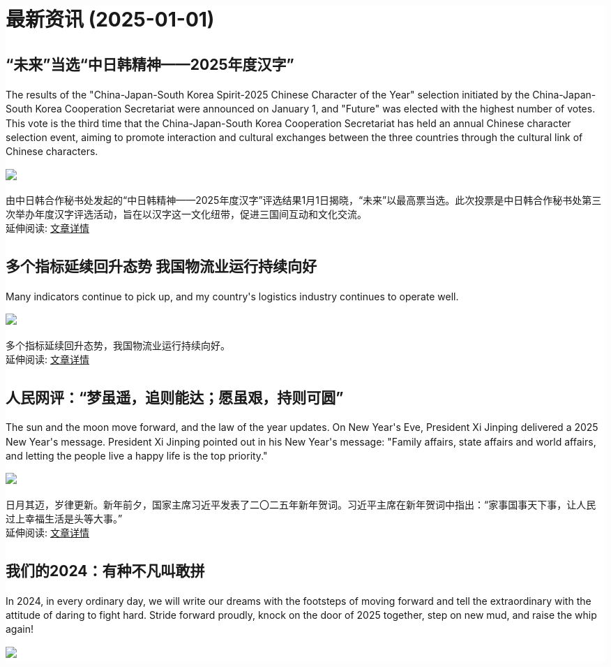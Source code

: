 # 最新资讯 (2025-01-01) 
## “未来”当选“中日韩精神——2025年度汉字”   
The results of the "China-Japan-South Korea Spirit-2025 Chinese Character of the Year" selection initiated by the China-Japan-South Korea Cooperation Secretariat were announced on January 1, and "Future" was elected with the highest number of votes. This vote is the third time that the China-Japan-South Korea Cooperation Secretariat has held an annual Chinese character selection event, aiming to promote interaction and cultural exchanges between the three countries through the cultural link of Chinese characters.   

<img src="https://p5.img.cctvpic.com/photoworkspace/2025/01/01/2025010112013685948.jpg" />   

由中日韩合作秘书处发起的“中日韩精神——2025年度汉字”评选结果1月1日揭晓，“未来”以最高票当选。此次投票是中日韩合作秘书处第三次举办年度汉字评选活动，旨在以汉字这一文化纽带，促进三国间互动和文化交流。   
延伸阅读: [文章详情](https://news.cctv.com/2025/01/01/ARTI5sO7XgbVeUCxxXYaCv4g250101.shtml)   

<qrcode title="“未来”当选“中日韩精神——2025年度汉字”" image="https://p5.img.cctvpic.com/photoworkspace/2025/01/01/2025010112013685948.jpg" />   

## 多个指标延续回升态势 我国物流业运行持续向好   
Many indicators continue to pick up, and my country's logistics industry continues to operate well.   

<img src="https://p1.img.cctvpic.com/photoworkspace/2025/01/01/2025010111450634761.jpg" />   

多个指标延续回升态势，我国物流业运行持续向好。   
延伸阅读: [文章详情](https://news.cctv.com/2025/01/01/ARTIXdOLPg8lElSemNl190oJ250101.shtml)   

<qrcode title="多个指标延续回升态势 我国物流业运行持续向好" image="https://p1.img.cctvpic.com/photoworkspace/2025/01/01/2025010111450634761.jpg" />   

## 人民网评：“梦虽遥，追则能达；愿虽艰，持则可圆”   
The sun and the moon move forward, and the law of the year updates. On New Year's Eve, President Xi Jinping delivered a 2025 New Year's message. President Xi Jinping pointed out in his New Year's message: "Family affairs, state affairs and world affairs, and letting the people live a happy life is the top priority."   

<img src="https://p3.img.cctvpic.com/photoworkspace/2025/01/01/2025010111433334009.jpg" />   

日月其迈，岁律更新。新年前夕，国家主席习近平发表了二〇二五年新年贺词。习近平主席在新年贺词中指出：“家事国事天下事，让人民过上幸福生活是头等大事。”   
延伸阅读: [文章详情](https://news.cctv.com/2025/01/01/ARTItxE8uJTPW5NSsKJNxI8R250101.shtml)   

<qrcode title="人民网评：“梦虽遥，追则能达；愿虽艰，持则可圆”" image="https://p3.img.cctvpic.com/photoworkspace/2025/01/01/2025010111433334009.jpg" />   

## 我们的2024：有种不凡叫敢拼   
In 2024, in every ordinary day, we will write our dreams with the footsteps of moving forward and tell the extraordinary with the attitude of daring to fight hard. Stride forward proudly, knock on the door of 2025 together, step on new mud, and raise the whip again!   

<img src="https://p5.img.cctvpic.com/photoworkspace/2025/01/01/2025010111371076519.jpg" />   
